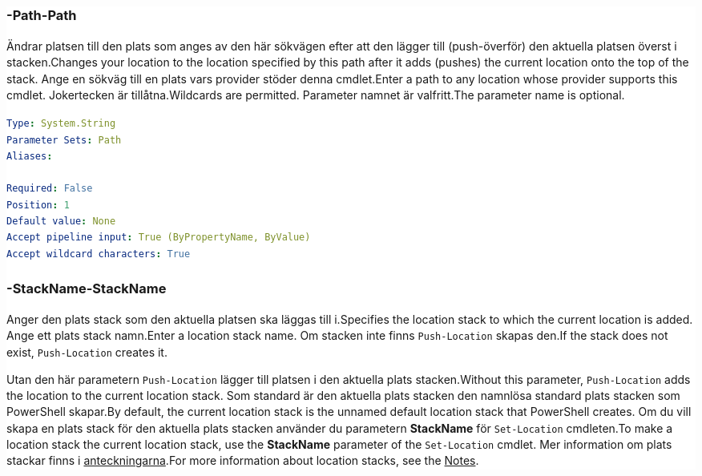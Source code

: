 ### <span data-ttu-id="45eb1-142">-Path</span><span class="sxs-lookup"><span data-stu-id="45eb1-142">-Path</span></span>

<span data-ttu-id="45eb1-143">Ändrar platsen till den plats som anges av den här sökvägen efter att den lägger till (push-överför) den aktuella platsen överst i stacken.</span><span class="sxs-lookup"><span data-stu-id="45eb1-143">Changes your location to the location specified by this path after it adds (pushes) the current location onto the top of the stack.</span></span> <span data-ttu-id="45eb1-144">Ange en sökväg till en plats vars provider stöder denna cmdlet.</span><span class="sxs-lookup"><span data-stu-id="45eb1-144">Enter a path to any location whose provider supports this cmdlet.</span></span> <span data-ttu-id="45eb1-145">Jokertecken är tillåtna.</span><span class="sxs-lookup"><span data-stu-id="45eb1-145">Wildcards are permitted.</span></span> <span data-ttu-id="45eb1-146">Parameter namnet är valfritt.</span><span class="sxs-lookup"><span data-stu-id="45eb1-146">The parameter name is optional.</span></span>

```yaml
Type: System.String
Parameter Sets: Path
Aliases:

Required: False
Position: 1
Default value: None
Accept pipeline input: True (ByPropertyName, ByValue)
Accept wildcard characters: True
```

### <span data-ttu-id="45eb1-147">-StackName</span><span class="sxs-lookup"><span data-stu-id="45eb1-147">-StackName</span></span>

<span data-ttu-id="45eb1-148">Anger den plats stack som den aktuella platsen ska läggas till i.</span><span class="sxs-lookup"><span data-stu-id="45eb1-148">Specifies the location stack to which the current location is added.</span></span> <span data-ttu-id="45eb1-149">Ange ett plats stack namn.</span><span class="sxs-lookup"><span data-stu-id="45eb1-149">Enter a location stack name.</span></span>
<span data-ttu-id="45eb1-150">Om stacken inte finns `Push-Location` skapas den.</span><span class="sxs-lookup"><span data-stu-id="45eb1-150">If the stack does not exist, `Push-Location` creates it.</span></span>

<span data-ttu-id="45eb1-151">Utan den här parametern `Push-Location` lägger till platsen i den aktuella plats stacken.</span><span class="sxs-lookup"><span data-stu-id="45eb1-151">Without this parameter, `Push-Location` adds the location to the current location stack.</span></span> <span data-ttu-id="45eb1-152">Som standard är den aktuella plats stacken den namnlösa standard plats stacken som PowerShell skapar.</span><span class="sxs-lookup"><span data-stu-id="45eb1-152">By default, the current location stack is the unnamed default location stack that PowerShell creates.</span></span>
<span data-ttu-id="45eb1-153">Om du vill skapa en plats stack för den aktuella plats stacken använder du parametern **StackName** för `Set-Location` cmdleten.</span><span class="sxs-lookup"><span data-stu-id="45eb1-153">To make a location stack the current location stack, use the **StackName** parameter of the `Set-Location` cmdlet.</span></span> <span data-ttu-id="45eb1-154">Mer information om plats stackar finns i [anteckningarna](#notes).</span><span class="sxs-lookup"><span data-stu-id="45eb1-154">For more information about location stacks, see the [Notes](#notes).</span></span>

